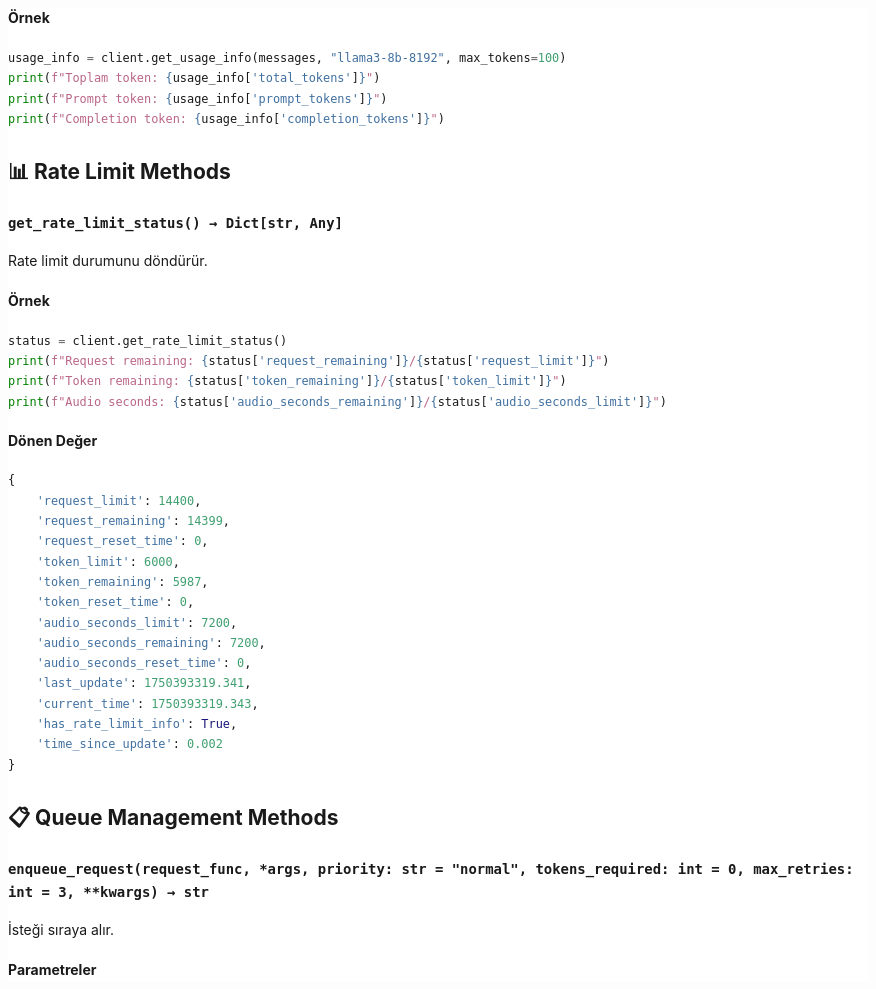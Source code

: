 #### Örnek

```python
usage_info = client.get_usage_info(messages, "llama3-8b-8192", max_tokens=100)
print(f"Toplam token: {usage_info['total_tokens']}")
print(f"Prompt token: {usage_info['prompt_tokens']}")
print(f"Completion token: {usage_info['completion_tokens']}")
```

## 📊 Rate Limit Methods

### `get_rate_limit_status() → Dict[str, Any]`

Rate limit durumunu döndürür.

#### Örnek

```python
status = client.get_rate_limit_status()
print(f"Request remaining: {status['request_remaining']}/{status['request_limit']}")
print(f"Token remaining: {status['token_remaining']}/{status['token_limit']}")
print(f"Audio seconds: {status['audio_seconds_remaining']}/{status['audio_seconds_limit']}")
```

#### Dönen Değer

```python
{
    'request_limit': 14400,
    'request_remaining': 14399,
    'request_reset_time': 0,
    'token_limit': 6000,
    'token_remaining': 5987,
    'token_reset_time': 0,
    'audio_seconds_limit': 7200,
    'audio_seconds_remaining': 7200,
    'audio_seconds_reset_time': 0,
    'last_update': 1750393319.341,
    'current_time': 1750393319.343,
    'has_rate_limit_info': True,
    'time_since_update': 0.002
}
```

## 📋 Queue Management Methods

### `enqueue_request(request_func, *args, priority: str = "normal", tokens_required: int = 0, max_retries: int = 3, **kwargs) → str`

İsteği sıraya alır.

#### Parametreler
